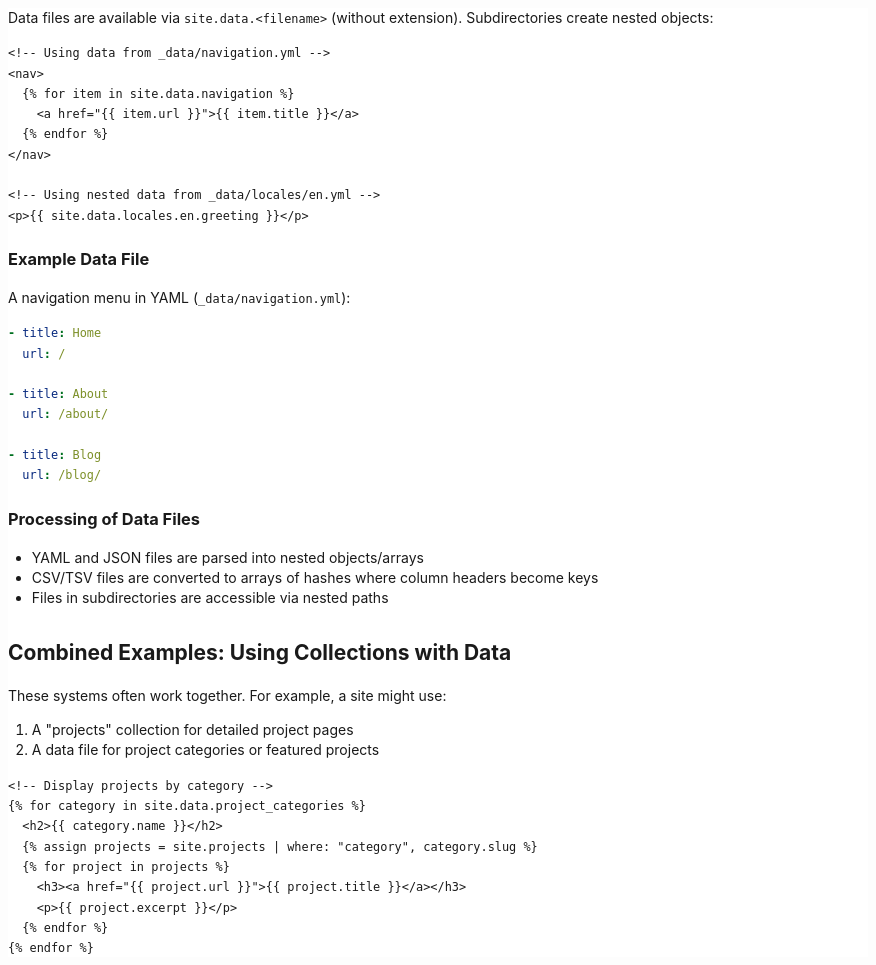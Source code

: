 Data files are available via `site.data.<filename>` (without extension). Subdirectories create nested objects:

```liquid
<!-- Using data from _data/navigation.yml -->
<nav>
  {% for item in site.data.navigation %}
    <a href="{{ item.url }}">{{ item.title }}</a>
  {% endfor %}
</nav>

<!-- Using nested data from _data/locales/en.yml -->
<p>{{ site.data.locales.en.greeting }}</p>
```

### Example Data File

A navigation menu in YAML (`_data/navigation.yml`):

```yaml
- title: Home
  url: /

- title: About
  url: /about/

- title: Blog
  url: /blog/
```

### Processing of Data Files

* YAML and JSON files are parsed into nested objects/arrays
* CSV/TSV files are converted to arrays of hashes where column headers become keys
* Files in subdirectories are accessible via nested paths

## Combined Examples: Using Collections with Data

These systems often work together. For example, a site might use:

1. A "projects" collection for detailed project pages
2. A data file for project categories or featured projects

```liquid
<!-- Display projects by category -->
{% for category in site.data.project_categories %}
  <h2>{{ category.name }}</h2>
  {% assign projects = site.projects | where: "category", category.slug %}
  {% for project in projects %}
    <h3><a href="{{ project.url }}">{{ project.title }}</a></h3>
    <p>{{ project.excerpt }}</p>
  {% endfor %}
{% endfor %}
```
